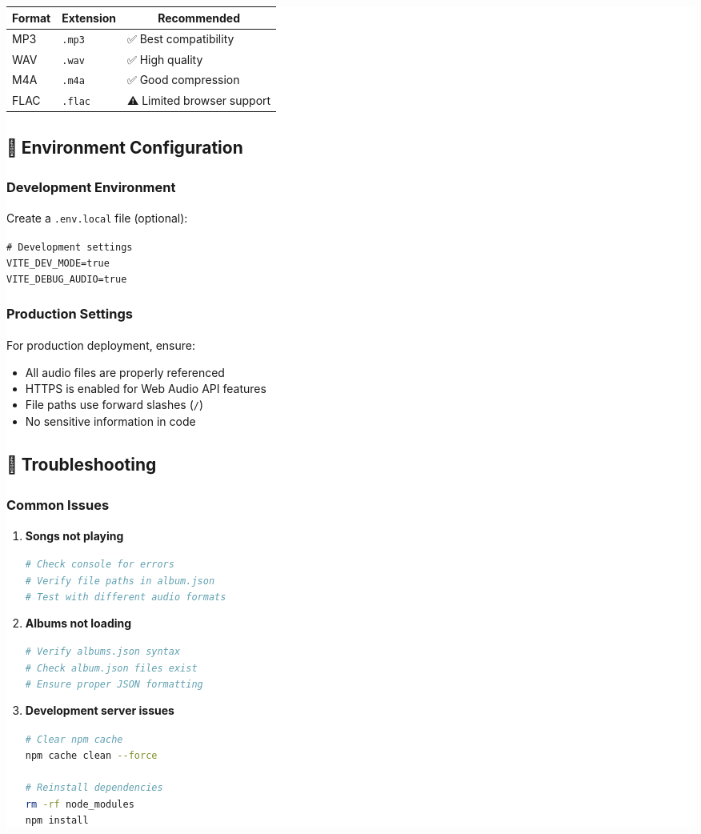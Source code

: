 | Format | Extension | Recommended |
|--------|-----------|------------|
| MP3 | `.mp3` | ✅ Best compatibility |
| WAV | `.wav` | ✅ High quality |
| M4A | `.m4a` | ✅ Good compression |
| FLAC | `.flac` | ⚠️ Limited browser support |

## 🔐 Environment Configuration

### Development Environment

Create a `.env.local` file (optional):
```env
# Development settings
VITE_DEV_MODE=true
VITE_DEBUG_AUDIO=true
```

### Production Settings

For production deployment, ensure:
- All audio files are properly referenced
- HTTPS is enabled for Web Audio API features
- File paths use forward slashes (`/`)
- No sensitive information in code

## 🐛 Troubleshooting

### Common Issues

1. **Songs not playing**
   ```bash
   # Check console for errors
   # Verify file paths in album.json
   # Test with different audio formats
   ```

2. **Albums not loading**
   ```bash
   # Verify albums.json syntax
   # Check album.json files exist
   # Ensure proper JSON formatting
   ```

3. **Development server issues**
   ```bash
   # Clear npm cache
   npm cache clean --force
   
   # Reinstall dependencies
   rm -rf node_modules
   npm install
   ```
